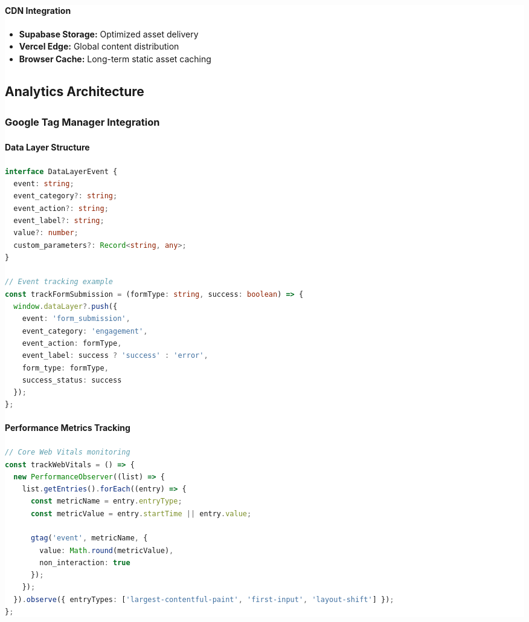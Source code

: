 #### CDN Integration
- **Supabase Storage:** Optimized asset delivery
- **Vercel Edge:** Global content distribution
- **Browser Cache:** Long-term static asset caching

## Analytics Architecture

### Google Tag Manager Integration

#### Data Layer Structure
```typescript
interface DataLayerEvent {
  event: string;
  event_category?: string;
  event_action?: string;
  event_label?: string;
  value?: number;
  custom_parameters?: Record<string, any>;
}

// Event tracking example
const trackFormSubmission = (formType: string, success: boolean) => {
  window.dataLayer?.push({
    event: 'form_submission',
    event_category: 'engagement',
    event_action: formType,
    event_label: success ? 'success' : 'error',
    form_type: formType,
    success_status: success
  });
};
```

#### Performance Metrics Tracking
```typescript
// Core Web Vitals monitoring
const trackWebVitals = () => {
  new PerformanceObserver((list) => {
    list.getEntries().forEach((entry) => {
      const metricName = entry.entryType;
      const metricValue = entry.startTime || entry.value;
      
      gtag('event', metricName, {
        value: Math.round(metricValue),
        non_interaction: true
      });
    });
  }).observe({ entryTypes: ['largest-contentful-paint', 'first-input', 'layout-shift'] });
};
```
